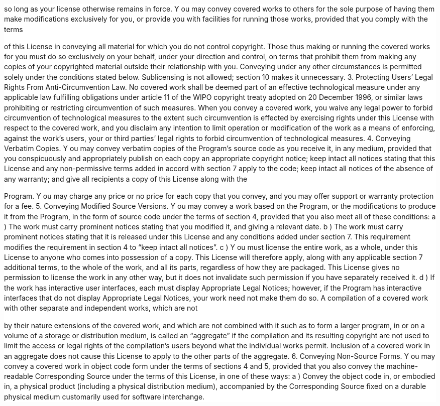 so long as your license otherwise remains in force.  Y ou may convey covered works to others for the sole purpose of having them make modifications exclusively for you, or provide you with facilities for running those works, provided that you comply with the terms 

of this License in conveying all material for which you do not control copyright.  Those thus 
making or running the covered works for you must do so exclusively on your behalf, under your direction and control, on terms that prohibit them from making any copies of your copyrighted material outside their relationship with you.
Conveying under any other circumstances is permitted solely under the conditions stated 
below.  Sublicensing is not allowed; section 10 makes it unnecessary.
3. Protecting Users’ Legal Rights From Anti-Circumvention Law.
No covered work shall be deemed part of an effective technological measure under any 
applicable law fulfilling obligations under article 11 of the WIPO copyright treaty adopted on 20 December 1996, or similar laws prohibiting or restricting circumvention of such measures.
When you convey a covered work, you waive any legal power to forbid circumvention of 
technological measures to the extent such circumvention is effected by exercising rights under this License with respect to the covered work, and you disclaim any intention to limit operation or modification of the work as a means of enforcing, against the work’s users, your or third parties’ legal rights to forbid circumvention of technological measures.
4. Conveying Verbatim Copies.
Y ou may convey verbatim copies of the Program’s source code as you receive it, in any 
medium, provided that you conspicuously and appropriately publish on each copy an appropriate copyright notice; keep intact all notices stating that this License and any non-permissive terms added in accord with section 7 apply to the code; keep intact all notices of the absence of any warranty; and give all recipients a copy of this License along with the 

Program.
Y ou may charge any price or no price for each copy that you convey, and you may offer 
support or warranty protection for a fee.
5. Conveying Modified Source Versions.
Y ou may convey a work based on the Program, or the modifications to produce it from the 
Program, in the form of source code under the terms of section 4, provided that you also meet all of these conditions:
a ) The work must carry prominent notices stating that you modified it, and giving a relevant 
date.
b ) The work must carry prominent notices stating that it is released under this License and any conditions added under section 7. This requirement modifies the requirement in section 4 to     “keep intact all notices”.
c ) Y ou must license the entire work, as a whole, under this License to anyone who comes into possession of a copy.  This License will therefore apply, along with any applicable section 7 additional terms, to the whole of the work, and all its parts, regardless of how they are packaged.  This License gives no permission to license the work in any other way, but it does not     invalidate such permission if you have separately received it.
d ) If the work has interactive user interfaces, each must display Appropriate Legal Notices; however, if the Program has interactive interfaces that do not display Appropriate Legal Notices, your work need not make them do so.
A compilation of a covered work with other separate and independent works, which are not 

by their nature extensions of the covered work, and which are not combined with it such as 
to form a larger program, in or on a volume of a storage or distribution medium, is called an “aggregate” if the compilation and its resulting copyright are not used to limit the access or legal rights of the compilation’s users beyond what the individual works permit.  Inclusion of a covered work in an aggregate does not cause this License to apply to the other parts of the aggregate.
6. Conveying Non-Source Forms.
Y ou may convey a covered work in object code form under the terms of sections 4 and 
5, provided that you also convey the machine-readable Corresponding Source under the terms of this License, in one of these ways:
a ) Convey the object code in, or embodied in, a physical product (including a physical 
distribution medium), accompanied by the   Corresponding Source fixed on a durable physical medium customarily used for software interchange. 
